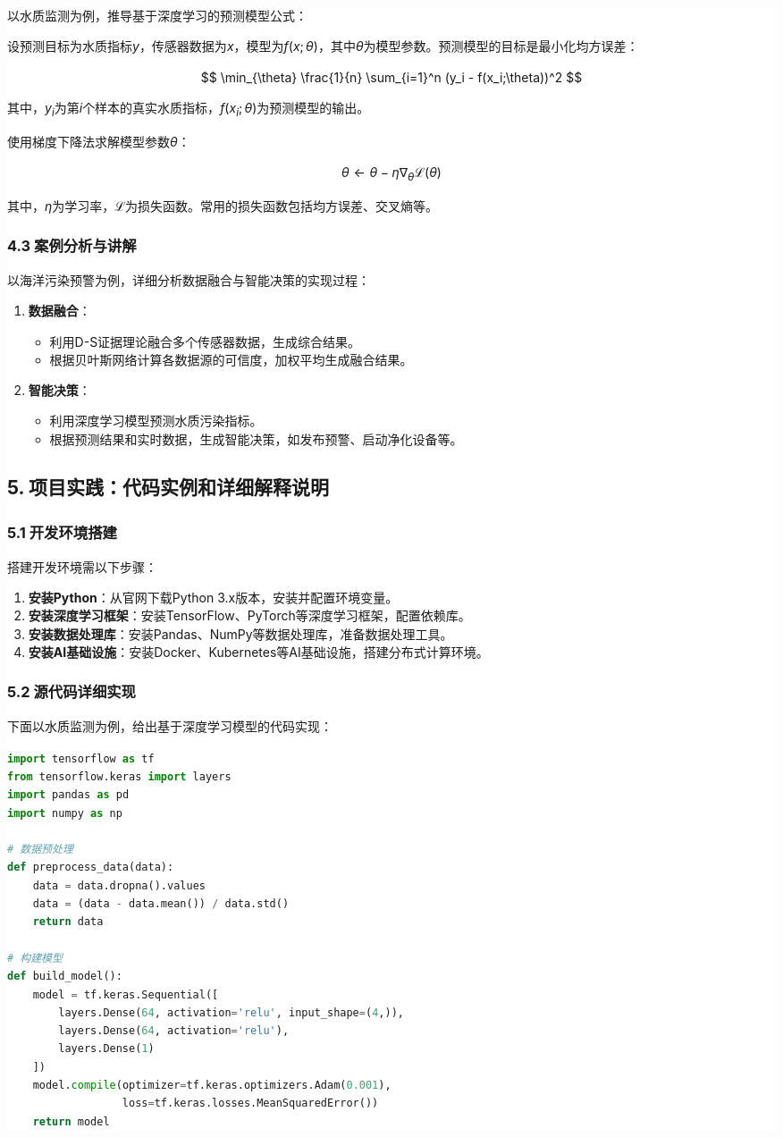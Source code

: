 以水质监测为例，推导基于深度学习的预测模型公式：

设预测目标为水质指标$y$，传感器数据为$x$，模型为$f(x;\theta)$，其中$\theta$为模型参数。预测模型的目标是最小化均方误差：

$$
\min_{\theta} \frac{1}{n} \sum_{i=1}^n (y_i - f(x_i;\theta))^2
$$

其中，$y_i$为第$i$个样本的真实水质指标，$f(x_i;\theta)$为预测模型的输出。

使用梯度下降法求解模型参数$\theta$：

$$
\theta \leftarrow \theta - \eta \nabla_{\theta} \mathcal{L}(\theta)
$$

其中，$\eta$为学习率，$\mathcal{L}$为损失函数。常用的损失函数包括均方误差、交叉熵等。

### 4.3 案例分析与讲解

以海洋污染预警为例，详细分析数据融合与智能决策的实现过程：

1. **数据融合**：
   - 利用D-S证据理论融合多个传感器数据，生成综合结果。
   - 根据贝叶斯网络计算各数据源的可信度，加权平均生成融合结果。

2. **智能决策**：
   - 利用深度学习模型预测水质污染指标。
   - 根据预测结果和实时数据，生成智能决策，如发布预警、启动净化设备等。

## 5. 项目实践：代码实例和详细解释说明

### 5.1 开发环境搭建

搭建开发环境需以下步骤：

1. **安装Python**：从官网下载Python 3.x版本，安装并配置环境变量。
2. **安装深度学习框架**：安装TensorFlow、PyTorch等深度学习框架，配置依赖库。
3. **安装数据处理库**：安装Pandas、NumPy等数据处理库，准备数据处理工具。
4. **安装AI基础设施**：安装Docker、Kubernetes等AI基础设施，搭建分布式计算环境。

### 5.2 源代码详细实现

下面以水质监测为例，给出基于深度学习模型的代码实现：

```python
import tensorflow as tf
from tensorflow.keras import layers
import pandas as pd
import numpy as np

# 数据预处理
def preprocess_data(data):
    data = data.dropna().values
    data = (data - data.mean()) / data.std()
    return data

# 构建模型
def build_model():
    model = tf.keras.Sequential([
        layers.Dense(64, activation='relu', input_shape=(4,)),
        layers.Dense(64, activation='relu'),
        layers.Dense(1)
    ])
    model.compile(optimizer=tf.keras.optimizers.Adam(0.001),
                  loss=tf.keras.losses.MeanSquaredError())
    return model

```